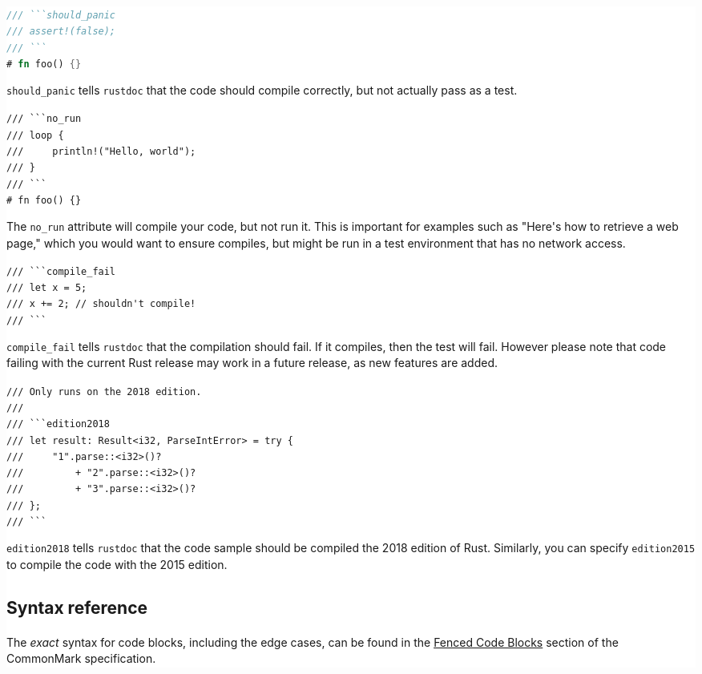 ```rust
/// ```should_panic
/// assert!(false);
/// ```
# fn foo() {}
```

`should_panic` tells `rustdoc` that the code should compile correctly, but
not actually pass as a test.

```text
/// ```no_run
/// loop {
///     println!("Hello, world");
/// }
/// ```
# fn foo() {}
```

The `no_run` attribute will compile your code, but not run it. This is
important for examples such as "Here's how to retrieve a web page,"
which you would want to ensure compiles, but might be run in a test
environment that has no network access.

```text
/// ```compile_fail
/// let x = 5;
/// x += 2; // shouldn't compile!
/// ```
```

`compile_fail` tells `rustdoc` that the compilation should fail. If it
compiles, then the test will fail. However please note that code failing
with the current Rust release may work in a future release, as new features
are added.

```text
/// Only runs on the 2018 edition.
///
/// ```edition2018
/// let result: Result<i32, ParseIntError> = try {
///     "1".parse::<i32>()?
///         + "2".parse::<i32>()?
///         + "3".parse::<i32>()?
/// };
/// ```
```

`edition2018` tells `rustdoc` that the code sample should be compiled the 2018
edition of Rust. Similarly, you can specify `edition2015` to compile the code
with the 2015 edition.

## Syntax reference

The *exact* syntax for code blocks, including the edge cases, can be found
in the [Fenced Code Blocks](https://spec.commonmark.org/0.28/#fenced-code-blocks)
section of the CommonMark specification.
